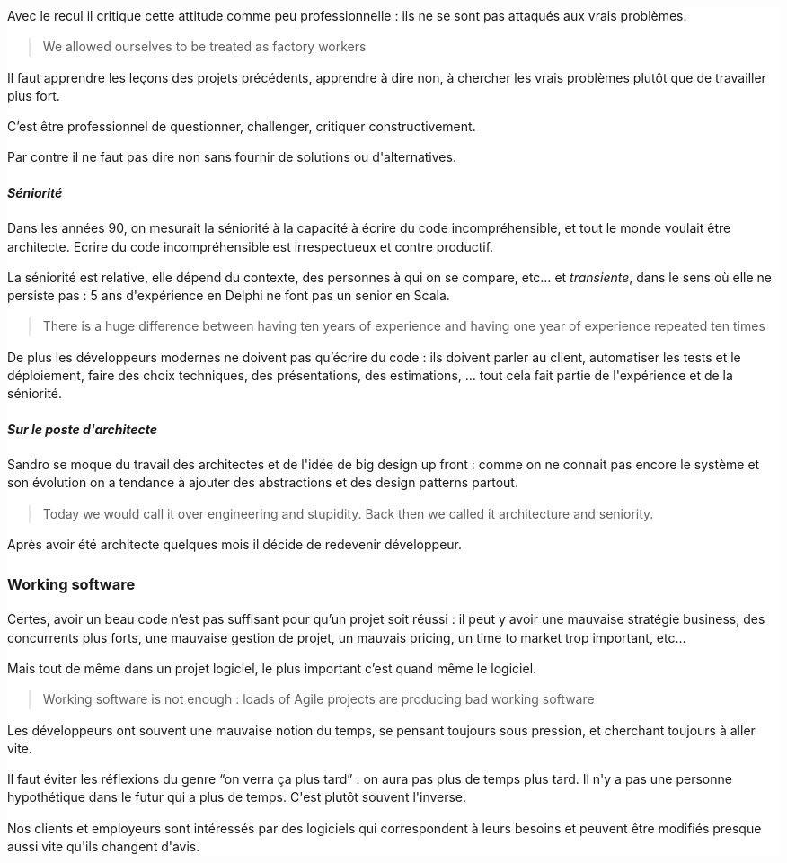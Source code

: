 Avec le recul il critique cette attitude comme peu professionnelle : ils ne se sont pas attaqués aux vrais problèmes.

> We allowed ourselves to be treated as factory workers

Il faut apprendre les leçons des projets précédents, apprendre à dire non, à chercher les vrais problèmes plutôt que de travailler plus fort.

C’est être professionnel de questionner, challenger, critiquer constructivement.

Par contre il ne faut pas dire non sans fournir de solutions ou d'alternatives.

#### _Séniorité_

Dans les années 90, on mesurait la séniorité à la capacité à écrire du code incompréhensible, et tout le monde voulait être architecte. Ecrire du code incompréhensible est irrespectueux et contre productif.

La séniorité est relative, elle dépend du contexte, des personnes à qui on se compare, etc&#8230; et _transiente_, dans le sens où elle ne persiste pas : 5 ans d'expérience en Delphi ne font pas un senior en Scala.

> There is a huge difference between having ten years of experience and having one year of experience repeated ten times

De plus les développeurs modernes ne doivent pas qu’écrire du code : ils doivent parler au client, automatiser les tests et le déploiement, faire des choix techniques, des présentations, des estimations, &#8230; tout cela fait partie de l'expérience et de la séniorité.

#### _Sur le poste d'architecte_

Sandro se moque du travail des architectes et de l'idée de big design up front : comme on ne connait pas encore le système et son évolution on a tendance à ajouter des abstractions et des design patterns partout.

> Today we would call it over engineering and stupidity. Back then we called it architecture and seniority.

Après avoir été architecte quelques mois il décide de redevenir développeur.

### **Working software**

Certes, avoir un beau code n’est pas suffisant pour qu’un projet soit réussi : il peut y avoir une mauvaise stratégie business, des concurrents plus forts, une mauvaise gestion de projet, un mauvais pricing, un time to market trop important, etc&#8230;

Mais tout de même dans un projet logiciel, le plus important c’est quand même le logiciel.

> Working software is not enough : loads of Agile projects are producing bad working software

Les développeurs ont souvent une mauvaise notion du temps, se pensant toujours sous pression, et cherchant toujours à aller vite.

Il faut éviter les réflexions du genre “on verra ça plus tard” : on aura pas plus de temps plus tard. Il n'y a pas une personne hypothétique dans le futur qui a plus de temps. C'est plutôt souvent l'inverse.

Nos clients et employeurs sont intéressés par des logiciels qui correspondent à leurs besoins et peuvent être modifiés presque aussi vite qu'ils changent d'avis.

